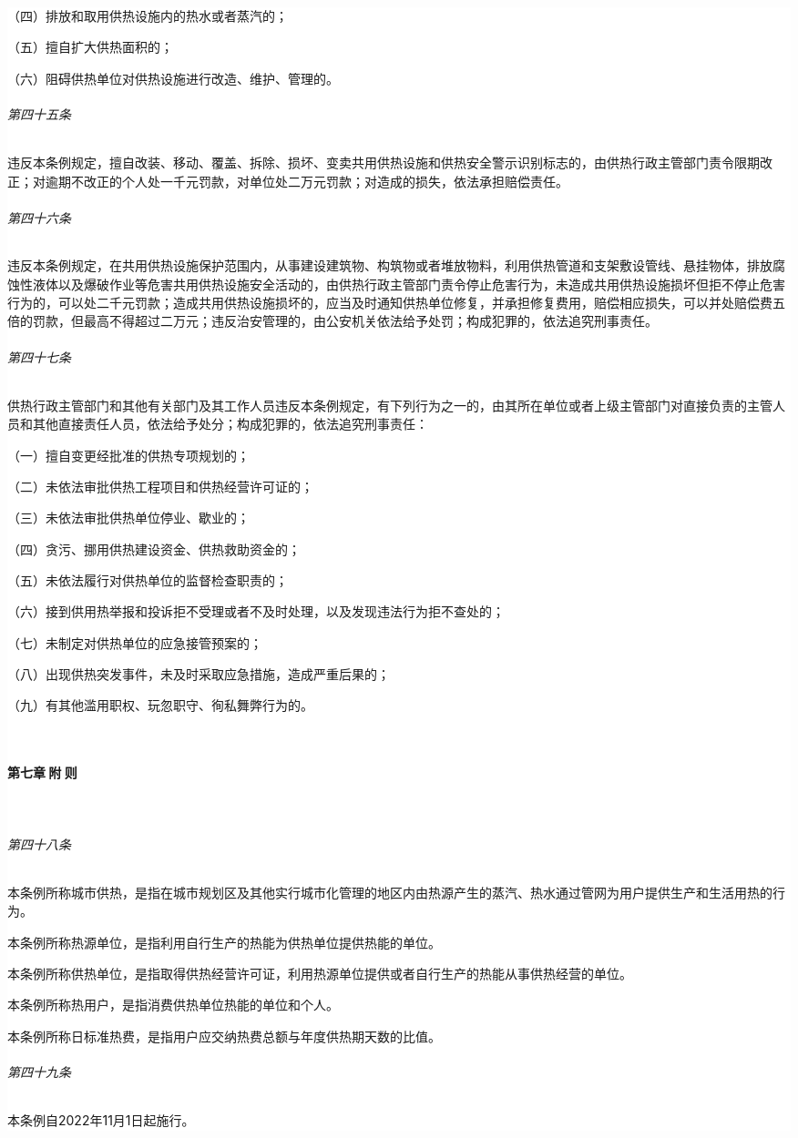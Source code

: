 （四）排放和取用供热设施内的热水或者蒸汽的；

（五）擅自扩大供热面积的；

（六）阻碍供热单位对供热设施进行改造、维护、管理的。

###### 第四十五条

违反本条例规定，擅自改装、移动、覆盖、拆除、损坏、变卖共用供热设施和供热安全警示识别标志的，由供热行政主管部门责令限期改正；对逾期不改正的个人处一千元罚款，对单位处二万元罚款；对造成的损失，依法承担赔偿责任。

###### 第四十六条

违反本条例规定，在共用供热设施保护范围内，从事建设建筑物、构筑物或者堆放物料，利用供热管道和支架敷设管线、悬挂物体，排放腐蚀性液体以及爆破作业等危害共用供热设施安全活动的，由供热行政主管部门责令停止危害行为，未造成共用供热设施损坏但拒不停止危害行为的，可以处二千元罚款；造成共用供热设施损坏的，应当及时通知供热单位修复，并承担修复费用，赔偿相应损失，可以并处赔偿费五倍的罚款，但最高不得超过二万元；违反治安管理的，由公安机关依法给予处罚；构成犯罪的，依法追究刑事责任。

###### 第四十七条

供热行政主管部门和其他有关部门及其工作人员违反本条例规定，有下列行为之一的，由其所在单位或者上级主管部门对直接负责的主管人员和其他直接责任人员，依法给予处分；构成犯罪的，依法追究刑事责任：

（一）擅自变更经批准的供热专项规划的；

（二）未依法审批供热工程项目和供热经营许可证的；

（三）未依法审批供热单位停业、歇业的；

（四）贪污、挪用供热建设资金、供热救助资金的；

（五）未依法履行对供热单位的监督检查职责的；

（六）接到供用热举报和投诉拒不受理或者不及时处理，以及发现违法行为拒不查处的；

（七）未制定对供热单位的应急接管预案的；

（八）出现供热突发事件，未及时采取应急措施，造成严重后果的；

（九）有其他滥用职权、玩忽职守、徇私舞弊行为的。

​

#### 第七章 附 则

​

###### 第四十八条

本条例所称城市供热，是指在城市规划区及其他实行城市化管理的地区内由热源产生的蒸汽、热水通过管网为用户提供生产和生活用热的行为。

本条例所称热源单位，是指利用自行生产的热能为供热单位提供热能的单位。

本条例所称供热单位，是指取得供热经营许可证，利用热源单位提供或者自行生产的热能从事供热经营的单位。

本条例所称热用户，是指消费供热单位热能的单位和个人。

本条例所称日标准热费，是指用户应交纳热费总额与年度供热期天数的比值。

###### 第四十九条

本条例自2022年11月1日起施行。
